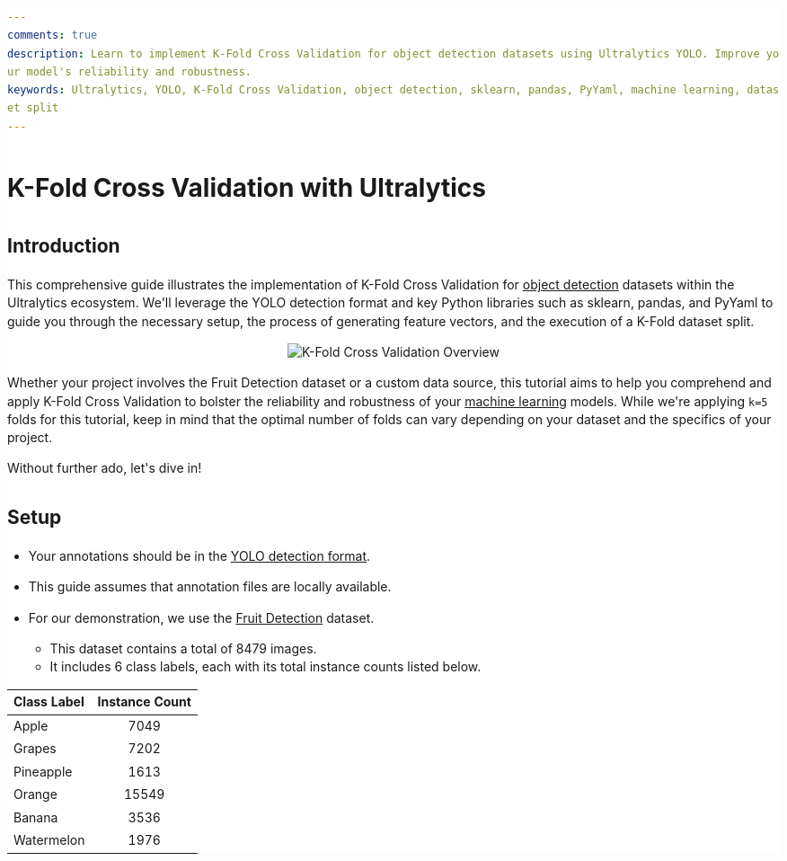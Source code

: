 ```yaml
---
comments: true
description: Learn to implement K-Fold Cross Validation for object detection datasets using Ultralytics YOLO. Improve your model's reliability and robustness.
keywords: Ultralytics, YOLO, K-Fold Cross Validation, object detection, sklearn, pandas, PyYaml, machine learning, dataset split
---
```


# K-Fold Cross Validation with Ultralytics

## Introduction

This comprehensive guide illustrates the implementation of K-Fold Cross Validation for [object detection](https://www.ultralytics.com/glossary/object-detection) datasets within the Ultralytics ecosystem. We'll leverage the YOLO detection format and key Python libraries such as sklearn, pandas, and PyYaml to guide you through the necessary setup, the process of generating feature vectors, and the execution of a K-Fold dataset split.

<p align="center">
  <img width="800" src="https://github.com/ultralytics/docs/releases/download/0/k-fold-cross-validation-overview.avif" alt="K-Fold Cross Validation Overview">
</p>

Whether your project involves the Fruit Detection dataset or a custom data source, this tutorial aims to help you comprehend and apply K-Fold Cross Validation to bolster the reliability and robustness of your [machine learning](https://www.ultralytics.com/glossary/machine-learning-ml) models. While we're applying `k=5` folds for this tutorial, keep in mind that the optimal number of folds can vary depending on your dataset and the specifics of your project.

Without further ado, let's dive in!

## Setup

- Your annotations should be in the [YOLO detection format](../datasets/detect/index.md).

- This guide assumes that annotation files are locally available.

- For our demonstration, we use the [Fruit Detection](https://www.kaggle.com/datasets/lakshaytyagi01/fruit-detection/code) dataset.
  - This dataset contains a total of 8479 images.
  - It includes 6 class labels, each with its total instance counts listed below.

| Class Label | Instance Count |
| :---------- | :------------: |
| Apple       |      7049      |
| Grapes      |      7202      |
| Pineapple   |      1613      |
| Orange      |     15549      |
| Banana      |      3536      |
| Watermelon  |      1976      |
